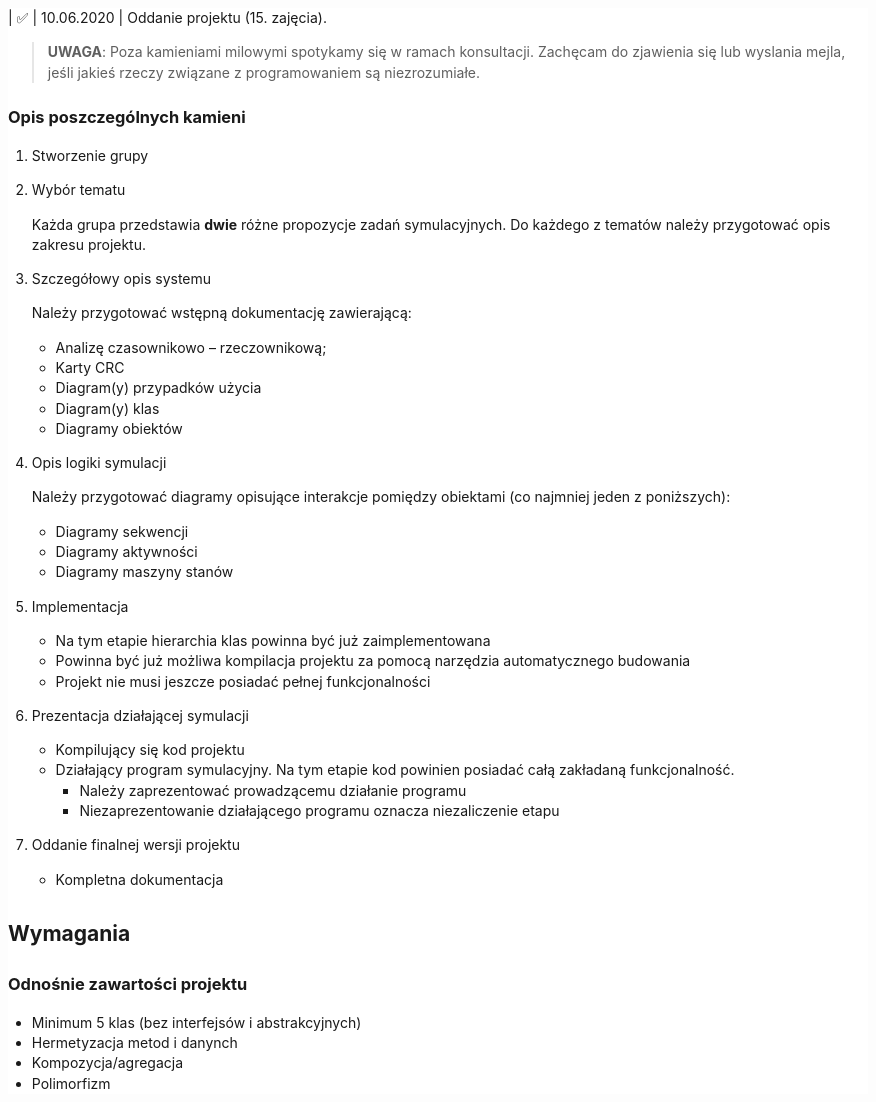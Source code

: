 | :white_check_mark: | 10.06.2020 | Oddanie projektu (15. zajęcia).

> **UWAGA**:
Poza kamieniami milowymi spotykamy się w ramach konsultacji. Zachęcam do zjawienia się lub wyslania mejla, jeśli jakieś rzeczy związane z programowaniem są niezrozumiałe. 

### Opis poszczególnych kamieni

1. Stworzenie grupy
2. Wybór tematu
    
    Każda grupa przedstawia **dwie** różne propozycje zadań symulacyjnych. Do każdego z tematów należy przygotować opis zakresu projektu.

3. Szczegółowy opis systemu

    Należy przygotować wstępną dokumentację zawierającą:
    - Analizę czasownikowo – rzeczownikową;
    - Karty CRC
    - Diagram(y) przypadków użycia
    - Diagram(y) klas
    - Diagramy obiektów

4. Opis logiki symulacji

    Należy przygotować diagramy opisujące interakcje pomiędzy obiektami (co najmniej jeden z poniższych):
    - Diagramy sekwencji
    - Diagramy aktywności
    - Diagramy maszyny stanów
    
5. Implementacja

    - Na tym etapie hierarchia klas powinna być już zaimplementowana
    - Powinna być już możliwa kompilacja projektu za pomocą narzędzia automatycznego budowania
    - Projekt nie musi jeszcze posiadać pełnej funkcjonalności

6. Prezentacja działającej symulacji

    - Kompilujący się kod projektu
    - Działający program symulacyjny. Na tym etapie kod powinien posiadać całą zakładaną funkcjonalność.
        - Należy zaprezentować prowadzącemu działanie programu
        - Niezaprezentowanie działającego programu oznacza niezaliczenie etapu

7. Oddanie finalnej wersji projektu
    
    - Kompletna dokumentacja
      
## Wymagania

### Odnośnie zawartości projektu
- Minimum 5 klas (bez interfejsów i abstrakcyjnych)
- Hermetyzacja metod i danynch
- Kompozycja/agregacja
- Polimorfizm
